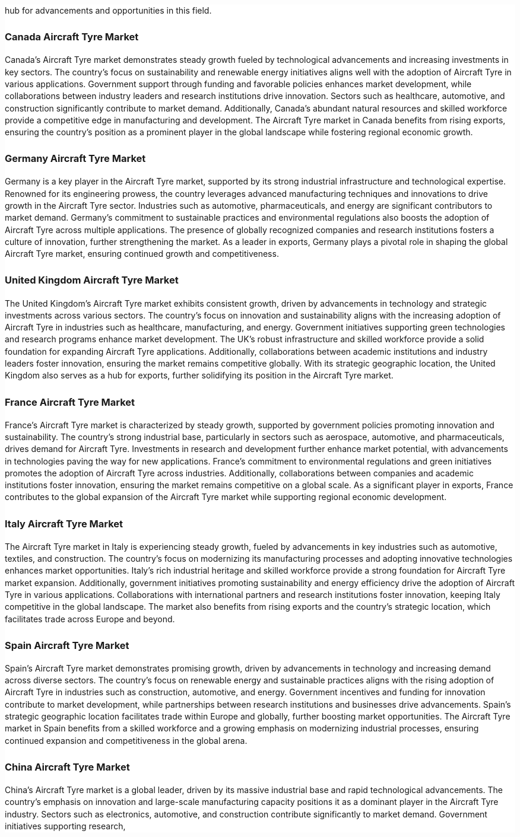 hub for advancements and opportunities in this field.</p><h3>Canada Aircraft Tyre Market</h3><p>Canada&rsquo;s Aircraft Tyre market demonstrates steady growth fueled by technological advancements and increasing investments in key sectors. The country&rsquo;s focus on sustainability and renewable energy initiatives aligns well with the adoption of Aircraft Tyre in various applications. Government support through funding and favorable policies enhances market development, while collaborations between industry leaders and research institutions drive innovation. Sectors such as healthcare, automotive, and construction significantly contribute to market demand. Additionally, Canada&rsquo;s abundant natural resources and skilled workforce provide a competitive edge in manufacturing and development. The Aircraft Tyre market in Canada benefits from rising exports, ensuring the country&rsquo;s position as a prominent player in the global landscape while fostering regional economic growth.</p><h3>Germany Aircraft Tyre Market</h3><p>Germany is a key player in the Aircraft Tyre market, supported by its strong industrial infrastructure and technological expertise. Renowned for its engineering prowess, the country leverages advanced manufacturing techniques and innovations to drive growth in the Aircraft Tyre sector. Industries such as automotive, pharmaceuticals, and energy are significant contributors to market demand. Germany&rsquo;s commitment to sustainable practices and environmental regulations also boosts the adoption of Aircraft Tyre across multiple applications. The presence of globally recognized companies and research institutions fosters a culture of innovation, further strengthening the market. As a leader in exports, Germany plays a pivotal role in shaping the global Aircraft Tyre market, ensuring continued growth and competitiveness.</p><h3>United Kingdom Aircraft Tyre Market</h3><p>The United Kingdom&rsquo;s Aircraft Tyre market exhibits consistent growth, driven by advancements in technology and strategic investments across various sectors. The country&rsquo;s focus on innovation and sustainability aligns with the increasing adoption of Aircraft Tyre in industries such as healthcare, manufacturing, and energy. Government initiatives supporting green technologies and research programs enhance market development. The UK&rsquo;s robust infrastructure and skilled workforce provide a solid foundation for expanding Aircraft Tyre applications. Additionally, collaborations between academic institutions and industry leaders foster innovation, ensuring the market remains competitive globally. With its strategic geographic location, the United Kingdom also serves as a hub for exports, further solidifying its position in the Aircraft Tyre market.</p><h3>France Aircraft Tyre Market</h3><p>France&rsquo;s Aircraft Tyre market is characterized by steady growth, supported by government policies promoting innovation and sustainability. The country&rsquo;s strong industrial base, particularly in sectors such as aerospace, automotive, and pharmaceuticals, drives demand for Aircraft Tyre. Investments in research and development further enhance market potential, with advancements in technologies paving the way for new applications. France&rsquo;s commitment to environmental regulations and green initiatives promotes the adoption of Aircraft Tyre across industries. Additionally, collaborations between companies and academic institutions foster innovation, ensuring the market remains competitive on a global scale. As a significant player in exports, France contributes to the global expansion of the Aircraft Tyre market while supporting regional economic development.</p><h3>Italy Aircraft Tyre Market</h3><p>The Aircraft Tyre market in Italy is experiencing steady growth, fueled by advancements in key industries such as automotive, textiles, and construction. The country&rsquo;s focus on modernizing its manufacturing processes and adopting innovative technologies enhances market opportunities. Italy&rsquo;s rich industrial heritage and skilled workforce provide a strong foundation for Aircraft Tyre market expansion. Additionally, government initiatives promoting sustainability and energy efficiency drive the adoption of Aircraft Tyre in various applications. Collaborations with international partners and research institutions foster innovation, keeping Italy competitive in the global landscape. The market also benefits from rising exports and the country&rsquo;s strategic location, which facilitates trade across Europe and beyond.</p><h3>Spain Aircraft Tyre Market</h3><p>Spain&rsquo;s Aircraft Tyre market demonstrates promising growth, driven by advancements in technology and increasing demand across diverse sectors. The country&rsquo;s focus on renewable energy and sustainable practices aligns with the rising adoption of Aircraft Tyre in industries such as construction, automotive, and energy. Government incentives and funding for innovation contribute to market development, while partnerships between research institutions and businesses drive advancements. Spain&rsquo;s strategic geographic location facilitates trade within Europe and globally, further boosting market opportunities. The Aircraft Tyre market in Spain benefits from a skilled workforce and a growing emphasis on modernizing industrial processes, ensuring continued expansion and competitiveness in the global arena.</p><h3>China Aircraft Tyre Market</h3><p>China&rsquo;s Aircraft Tyre market is a global leader, driven by its massive industrial base and rapid technological advancements. The country&rsquo;s emphasis on innovation and large-scale manufacturing capacity positions it as a dominant player in the Aircraft Tyre industry. Sectors such as electronics, automotive, and construction contribute significantly to market demand. Government initiatives supporting research,